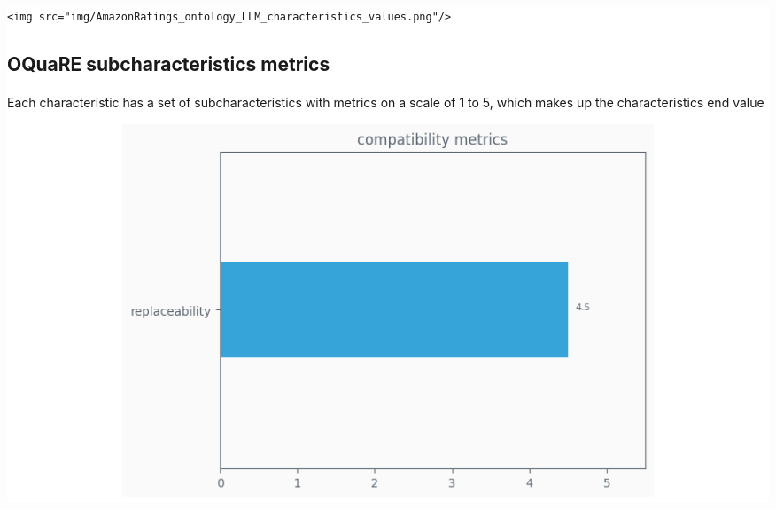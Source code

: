 	<img src="img/AmazonRatings_ontology_LLM_characteristics_values.png"/>
</p>

## OQuaRE subcharacteristics metrics
Each characteristic has a set of subcharacteristics with metrics on a scale of 1 to 5, which makes up the characteristics end value

<p align="center" width="100%">
	<img width="600px" style="object-fit: scale;" src="img/AmazonRatings_ontology_LLM_compatibility_subcharacteristics_metrics.png"/>